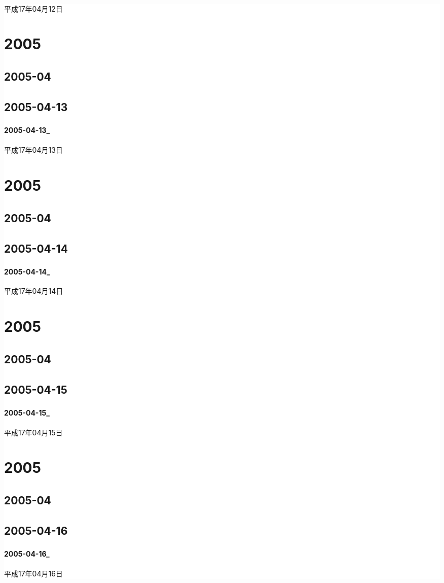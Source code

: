 平成17年04月12日


# 2005

## 2005-04

## 2005-04-13

#### 2005-04-13_

平成17年04月13日


# 2005

## 2005-04

## 2005-04-14

#### 2005-04-14_

平成17年04月14日


# 2005

## 2005-04

## 2005-04-15

#### 2005-04-15_

平成17年04月15日


# 2005

## 2005-04

## 2005-04-16

#### 2005-04-16_

平成17年04月16日

